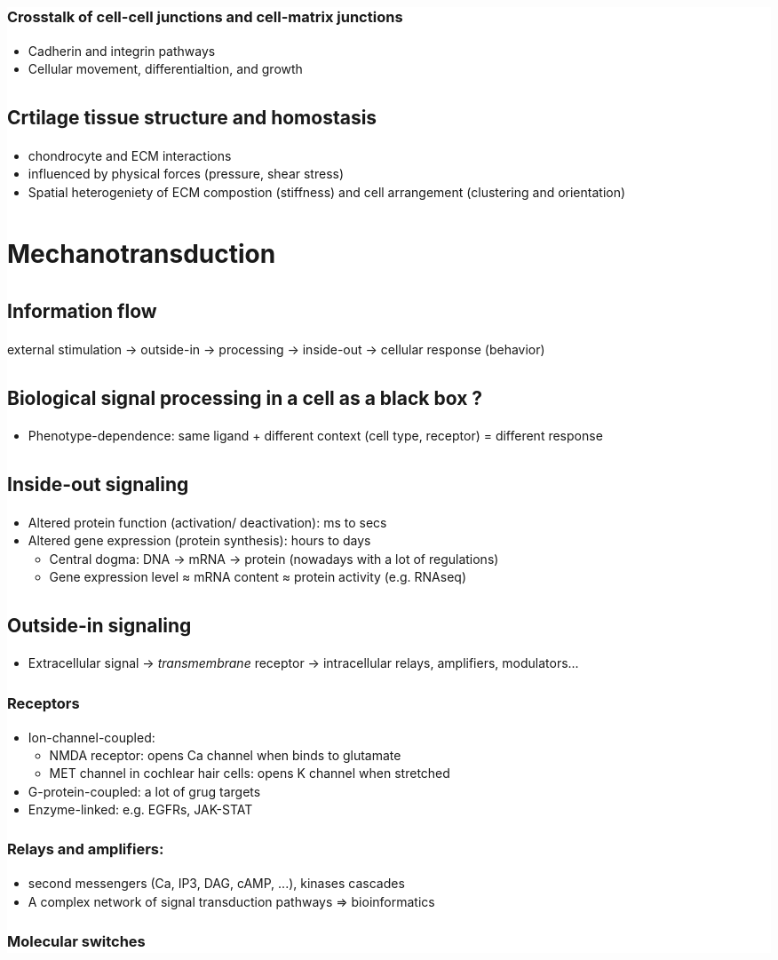 ### Crosstalk of cell-cell junctions and cell-matrix junctions

* Cadherin and integrin pathways
* Cellular movement, differentialtion, and growth

## Crtilage tissue structure and homostasis

* chondrocyte and ECM interactions
* influenced by physical forces (pressure, shear stress)
* Spatial heterogeniety of ECM compostion (stiffness) and cell arrangement (clustering and orientation)

# Mechanotransduction

## Information flow

external stimulation -> outside-in -> processing -> inside-out -> cellular response (behavior)

## Biological signal processing in a cell as a black box ?

* Phenotype-dependence: same ligand + different context (cell type, receptor) = different response

## Inside-out signaling

* Altered protein function (activation/ deactivation): ms to secs
* Altered gene expression (protein synthesis): hours to days
  * Central dogma: DNA -> mRNA -> protein (nowadays with a lot of regulations)
  * Gene expression level $\approx$ mRNA content $\approx$ protein activity (e.g. RNAseq)


## Outside-in signaling

* Extracellular signal -> *transmembrane* receptor -> intracellular relays, amplifiers, modulators...

### Receptors

* Ion-channel-coupled:
  * NMDA receptor: opens Ca channel when binds to glutamate
  * MET channel in cochlear hair cells: opens K channel when stretched
* G-protein-coupled: a lot of grug targets
* Enzyme-linked: e.g. EGFRs, JAK-STAT

### Relays and amplifiers:

* second messengers (Ca, IP3, DAG, cAMP, ...), kinases cascades
* A complex network of signal transduction pathways => bioinformatics

### Molecular switches
